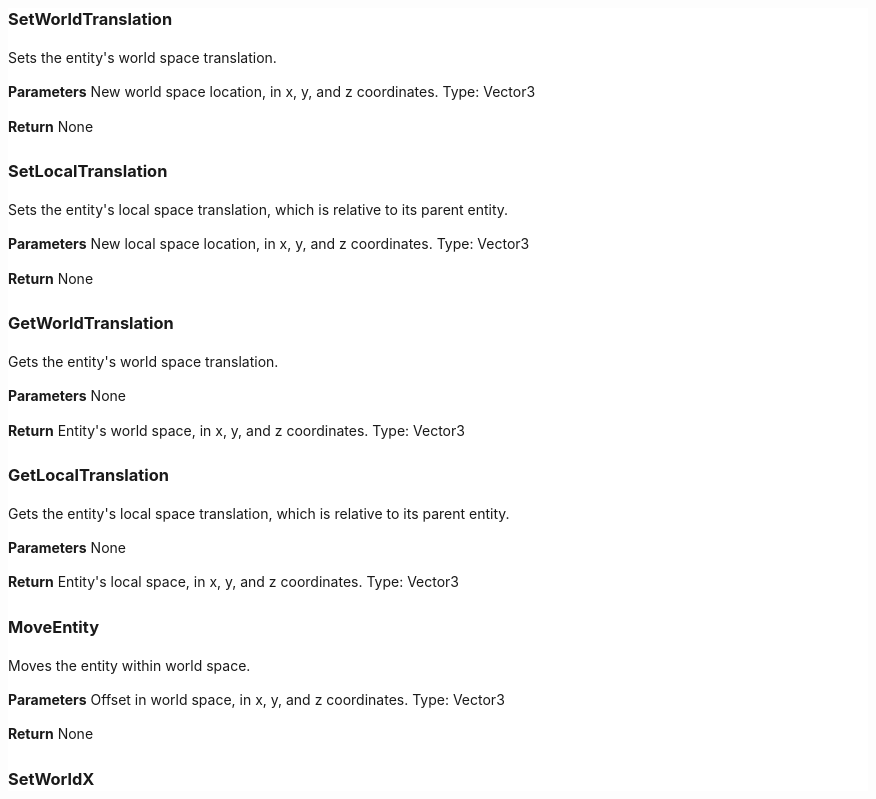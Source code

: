 ### SetWorldTranslation 

Sets the entity's world space translation\.

**Parameters**
New world space location, in x, y, and z coordinates\.
Type: Vector3

**Return**
None

### SetLocalTranslation 

Sets the entity's local space translation, which is relative to its parent entity\.

**Parameters**
New local space location, in x, y, and z coordinates\.
Type: Vector3

**Return**
None

### GetWorldTranslation 

Gets the entity's world space translation\.

**Parameters**
None

**Return**
Entity's world space, in x, y, and z coordinates\.
Type: Vector3

### GetLocalTranslation 

Gets the entity's local space translation, which is relative to its parent entity\.

**Parameters**
None

**Return**
Entity's local space, in x, y, and z coordinates\.
Type: Vector3

### MoveEntity 

Moves the entity within world space\.

**Parameters**
Offset in world space, in x, y, and z coordinates\.
Type: Vector3

**Return**
None

### SetWorldX 
